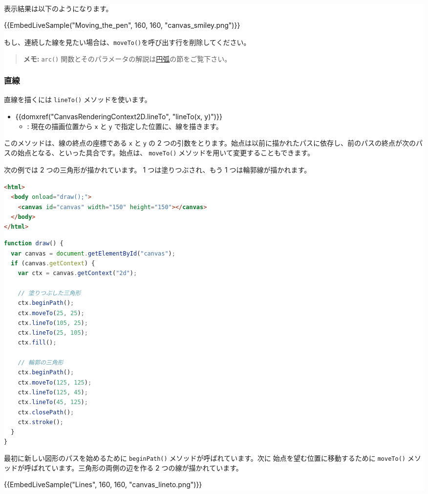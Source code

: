 表示結果は以下のようになります。

{{EmbedLiveSample("Moving_the_pen", 160, 160, "canvas_smiley.png")}}

もし、連続した線を見たい場合は、`moveTo()`を呼び出す行を削除してください。

> **メモ:** `arc()` 関数とそのパラメータの解説は[円弧](#円弧)の節をご覧下さい。

### 直線

直線を描くには `lineTo()` メソッドを使います。

- {{domxref("CanvasRenderingContext2D.lineTo", "lineTo(x, y)")}}
  - : 現在の描画位置から `x` と `y` で指定した位置に、線を描きます。

このメソッドは、線の終点の座標である `x` と `y` の 2 つの引数をとります。始点は以前に描かれたパスに依存し、前のパスの終点が次のパスの始点となる、といった具合です。始点は、 `moveTo()` メソッドを用いて変更することもできます。

次の例では 2 つの三角形が描かれています。 1 つは塗りつぶされ、もう 1 つは輪郭線が描かれます。

```html hidden
<html>
  <body onload="draw();">
    <canvas id="canvas" width="150" height="150"></canvas>
  </body>
</html>
```

```js
function draw() {
  var canvas = document.getElementById("canvas");
  if (canvas.getContext) {
    var ctx = canvas.getContext("2d");

    // 塗りつぶした三角形
    ctx.beginPath();
    ctx.moveTo(25, 25);
    ctx.lineTo(105, 25);
    ctx.lineTo(25, 105);
    ctx.fill();

    // 輪郭の三角形
    ctx.beginPath();
    ctx.moveTo(125, 125);
    ctx.lineTo(125, 45);
    ctx.lineTo(45, 125);
    ctx.closePath();
    ctx.stroke();
  }
}
```

最初に新しい図形のパスを始めるために `beginPath()` メソッドが呼ばれています。次に 始点を望む位置に移動するために `moveTo()` メソッドが呼ばれています。三角形の両側の辺を作る 2 つの線が描かれています。

{{EmbedLiveSample("Lines", 160, 160, "canvas_lineto.png")}}
